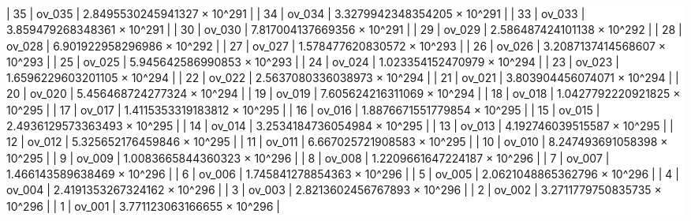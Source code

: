 | 35 | ov_035 | 2.8495530245941327 × 10^291 |
| 34 | ov_034 | 3.3279942348354205 × 10^291 |
| 33 | ov_033 | 3.859479268348361 × 10^291 |
| 30 | ov_030 | 7.817004137669356 × 10^291 |
| 29 | ov_029 | 2.586487424101138 × 10^292 |
| 28 | ov_028 | 6.901922958296986 × 10^292 |
| 27 | ov_027 | 1.578477620830572 × 10^293 |
| 26 | ov_026 | 3.2087137414568607 × 10^293 |
| 25 | ov_025 | 5.945642586990853 × 10^293 |
| 24 | ov_024 | 1.023354152470979 × 10^294 |
| 23 | ov_023 | 1.6596229603201105 × 10^294 |
| 22 | ov_022 | 2.5637080336038973 × 10^294 |
| 21 | ov_021 | 3.803904456074071 × 10^294 |
| 20 | ov_020 | 5.456468724277324 × 10^294 |
| 19 | ov_019 | 7.605624216311069 × 10^294 |
| 18 | ov_018 | 1.0427792220921825 × 10^295 |
| 17 | ov_017 | 1.4115353319183812 × 10^295 |
| 16 | ov_016 | 1.8876671551779854 × 10^295 |
| 15 | ov_015 | 2.4936129573363493 × 10^295 |
| 14 | ov_014 | 3.2534184736054984 × 10^295 |
| 13 | ov_013 | 4.192746039515587 × 10^295 |
| 12 | ov_012 | 5.325652176459846 × 10^295 |
| 11 | ov_011 | 6.667025721908583 × 10^295 |
| 10 | ov_010 | 8.247493691058398 × 10^295 |
| 9 | ov_009 | 1.0083665844360323 × 10^296 |
| 8 | ov_008 | 1.2209661647224187 × 10^296 |
| 7 | ov_007 | 1.466143589638469 × 10^296 |
| 6 | ov_006 | 1.745841278854363 × 10^296 |
| 5 | ov_005 | 2.0621048865362796 × 10^296 |
| 4 | ov_004 | 2.4191353267324162 × 10^296 |
| 3 | ov_003 | 2.8213602456767893 × 10^296 |
| 2 | ov_002 | 3.2711779750835735 × 10^296 |
| 1 | ov_001 | 3.771123063166655 × 10^296 |

